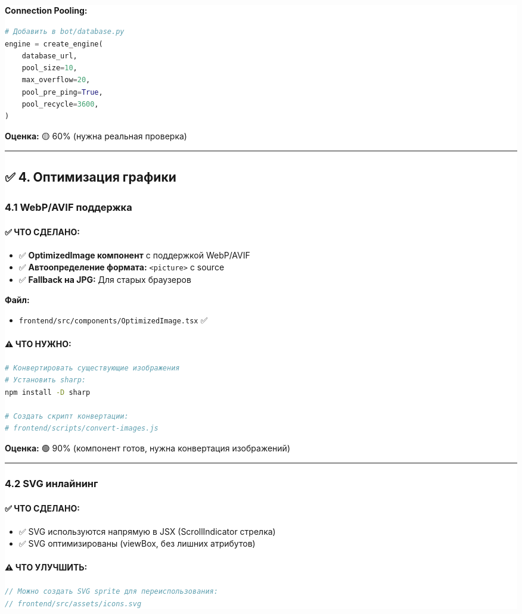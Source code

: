 **Connection Pooling:**
```python
# Добавить в bot/database.py
engine = create_engine(
    database_url,
    pool_size=10,
    max_overflow=20,
    pool_pre_ping=True,
    pool_recycle=3600,
)
```

**Оценка:** 🟡 60% (нужна реальная проверка)

---

## ✅ 4. Оптимизация графики

### 4.1 WebP/AVIF поддержка

#### ✅ ЧТО СДЕЛАНО:
- ✅ **OptimizedImage компонент** с поддержкой WebP/AVIF
- ✅ **Автоопределение формата:** `<picture>` с source
- ✅ **Fallback на JPG:** Для старых браузеров

**Файл:**
- `frontend/src/components/OptimizedImage.tsx` ✅

#### ⚠️ ЧТО НУЖНО:
```bash
# Конвертировать существующие изображения
# Установить sharp:
npm install -D sharp

# Создать скрипт конвертации:
# frontend/scripts/convert-images.js
```

**Оценка:** 🟢 90% (компонент готов, нужна конвертация изображений)

---

### 4.2 SVG инлайнинг

#### ✅ ЧТО СДЕЛАНО:
- ✅ SVG используются напрямую в JSX (ScrollIndicator стрелка)
- ✅ SVG оптимизированы (viewBox, без лишних атрибутов)

#### ⚠️ ЧТО УЛУЧШИТЬ:
```typescript
// Можно создать SVG sprite для переиспользования:
// frontend/src/assets/icons.svg
```
